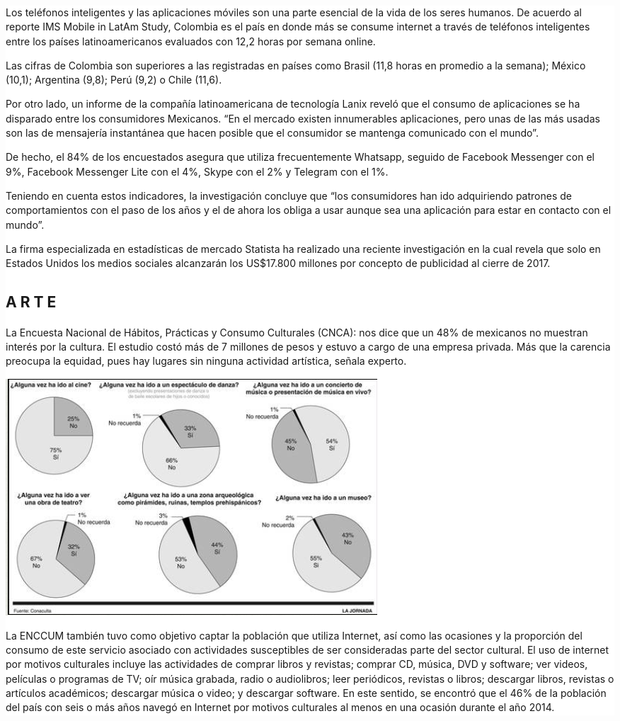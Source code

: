  Los teléfonos inteligentes y las aplicaciones móviles son una parte esencial de la vida de los seres humanos.
 De acuerdo al reporte IMS Mobile in LatAm Study, Colombia es el país en donde más se consume internet a través de teléfonos inteligentes entre los países latinoamericanos evaluados con 12,2 horas por semana online.

 Las cifras de Colombia son superiores a las registradas en países como Brasil (11,8 horas en promedio a la semana); México (10,1); Argentina (9,8); Perú (9,2) o Chile (11,6).

 Por otro lado, un informe de la compañía latinoamericana de tecnología Lanix reveló que el consumo de aplicaciones se ha disparado entre los consumidores Mexicanos.
   “En el mercado existen innumerables aplicaciones, pero unas de las más usadas son las de mensajería instantánea que hacen posible que el consumidor se mantenga comunicado con el mundo”.

 De hecho, el 84% de los encuestados asegura que utiliza frecuentemente  Whatsapp, seguido de Facebook Messenger con el 9%, Facebook Messenger Lite con el 4%, Skype con el 2% y Telegram con el 1%.

 Teniendo en cuenta estos indicadores, la investigación concluye que “los consumidores han ido adquiriendo patrones de comportamientos con el paso de los años y el de ahora los obliga a usar aunque sea una aplicación para estar en contacto con el mundo”.

 La firma especializada en estadísticas de mercado Statista ha realizado una reciente investigación en la cual revela que solo en Estados Unidos los medios sociales alcanzarán los US$17.800 millones por concepto de publicidad al cierre de 2017.

## A R T E

 La Encuesta Nacional de Hábitos, Prácticas y Consumo Culturales (CNCA): nos  dice que un 48% de mexicanos no muestran interés por la cultura. El estudio costó más de 7 millones de pesos y estuvo a cargo de una empresa privada. Más que la carencia preocupa la equidad, pues hay lugares sin ninguna actividad artística, señala experto.

 ![grafica3.png](assets/images/grafica3.png)

 La ENCCUM también tuvo como objetivo captar la población que utiliza Internet, así como las ocasiones y la proporción del consumo de este servicio asociado con actividades susceptibles de ser consideradas parte del sector cultural. El uso de internet por motivos culturales incluye las actividades de comprar libros y revistas; comprar CD, música, DVD y software; ver videos, películas o programas de TV; oír música grabada, radio o audiolibros; leer periódicos, revistas o libros; descargar libros, revistas o artículos académicos; descargar música o video; y descargar software. En este sentido, se encontró que el 46% de la población del país con seis o más años navegó en Internet por motivos culturales al menos en una ocasión durante el año 2014.
